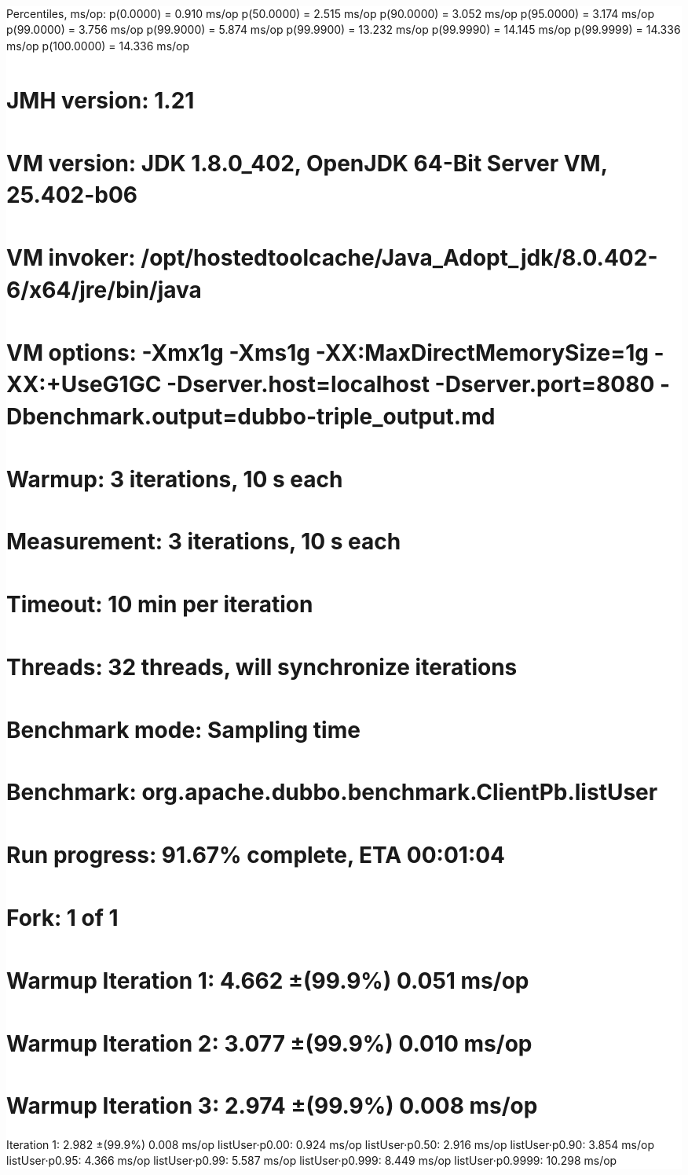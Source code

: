   Percentiles, ms/op:
      p(0.0000) =      0.910 ms/op
     p(50.0000) =      2.515 ms/op
     p(90.0000) =      3.052 ms/op
     p(95.0000) =      3.174 ms/op
     p(99.0000) =      3.756 ms/op
     p(99.9000) =      5.874 ms/op
     p(99.9900) =     13.232 ms/op
     p(99.9990) =     14.145 ms/op
     p(99.9999) =     14.336 ms/op
    p(100.0000) =     14.336 ms/op


# JMH version: 1.21
# VM version: JDK 1.8.0_402, OpenJDK 64-Bit Server VM, 25.402-b06
# VM invoker: /opt/hostedtoolcache/Java_Adopt_jdk/8.0.402-6/x64/jre/bin/java
# VM options: -Xmx1g -Xms1g -XX:MaxDirectMemorySize=1g -XX:+UseG1GC -Dserver.host=localhost -Dserver.port=8080 -Dbenchmark.output=dubbo-triple_output.md
# Warmup: 3 iterations, 10 s each
# Measurement: 3 iterations, 10 s each
# Timeout: 10 min per iteration
# Threads: 32 threads, will synchronize iterations
# Benchmark mode: Sampling time
# Benchmark: org.apache.dubbo.benchmark.ClientPb.listUser

# Run progress: 91.67% complete, ETA 00:01:04
# Fork: 1 of 1
# Warmup Iteration   1: 4.662 ±(99.9%) 0.051 ms/op
# Warmup Iteration   2: 3.077 ±(99.9%) 0.010 ms/op
# Warmup Iteration   3: 2.974 ±(99.9%) 0.008 ms/op
Iteration   1: 2.982 ±(99.9%) 0.008 ms/op
                 listUser·p0.00:   0.924 ms/op
                 listUser·p0.50:   2.916 ms/op
                 listUser·p0.90:   3.854 ms/op
                 listUser·p0.95:   4.366 ms/op
                 listUser·p0.99:   5.587 ms/op
                 listUser·p0.999:  8.449 ms/op
                 listUser·p0.9999: 10.298 ms/op